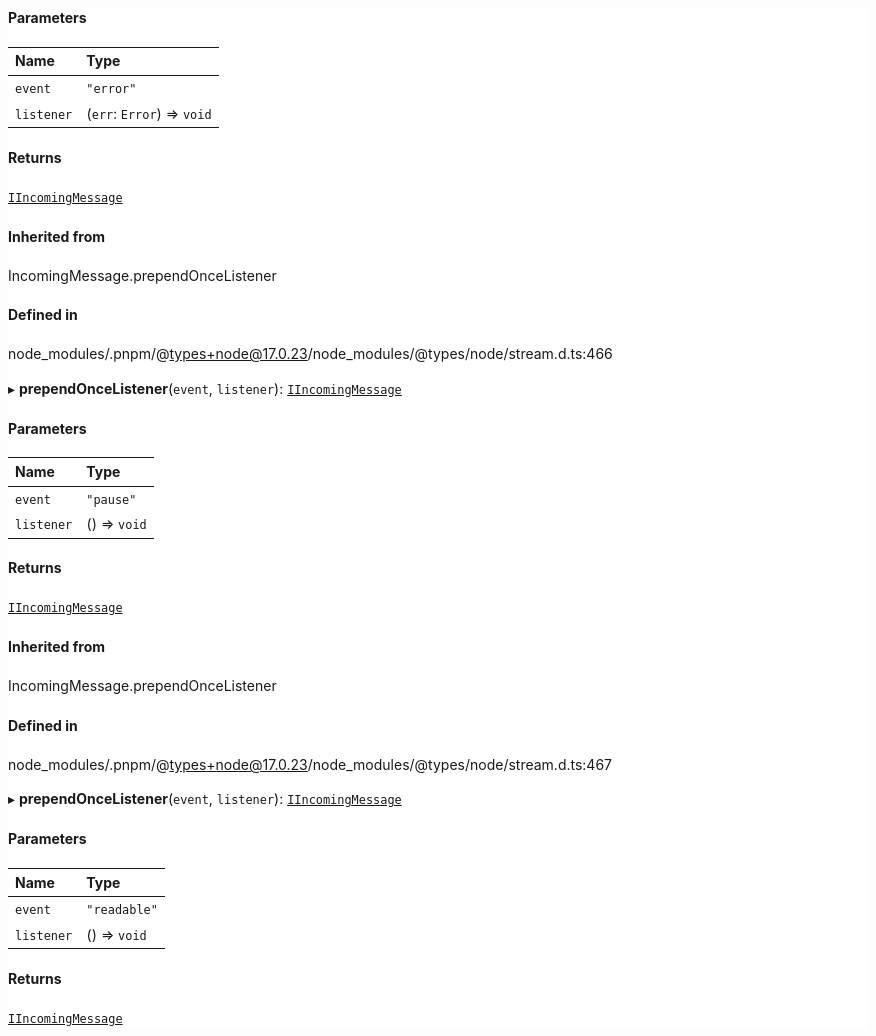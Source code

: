 #### Parameters

| Name | Type |
| :------ | :------ |
| `event` | ``"error"`` |
| `listener` | (`err`: `Error`) => `void` |

#### Returns

[`IIncomingMessage`](IIncomingMessage.md)

#### Inherited from

IncomingMessage.prependOnceListener

#### Defined in

node_modules/.pnpm/@types+node@17.0.23/node_modules/@types/node/stream.d.ts:466

▸ **prependOnceListener**(`event`, `listener`): [`IIncomingMessage`](IIncomingMessage.md)

#### Parameters

| Name | Type |
| :------ | :------ |
| `event` | ``"pause"`` |
| `listener` | () => `void` |

#### Returns

[`IIncomingMessage`](IIncomingMessage.md)

#### Inherited from

IncomingMessage.prependOnceListener

#### Defined in

node_modules/.pnpm/@types+node@17.0.23/node_modules/@types/node/stream.d.ts:467

▸ **prependOnceListener**(`event`, `listener`): [`IIncomingMessage`](IIncomingMessage.md)

#### Parameters

| Name | Type |
| :------ | :------ |
| `event` | ``"readable"`` |
| `listener` | () => `void` |

#### Returns

[`IIncomingMessage`](IIncomingMessage.md)

